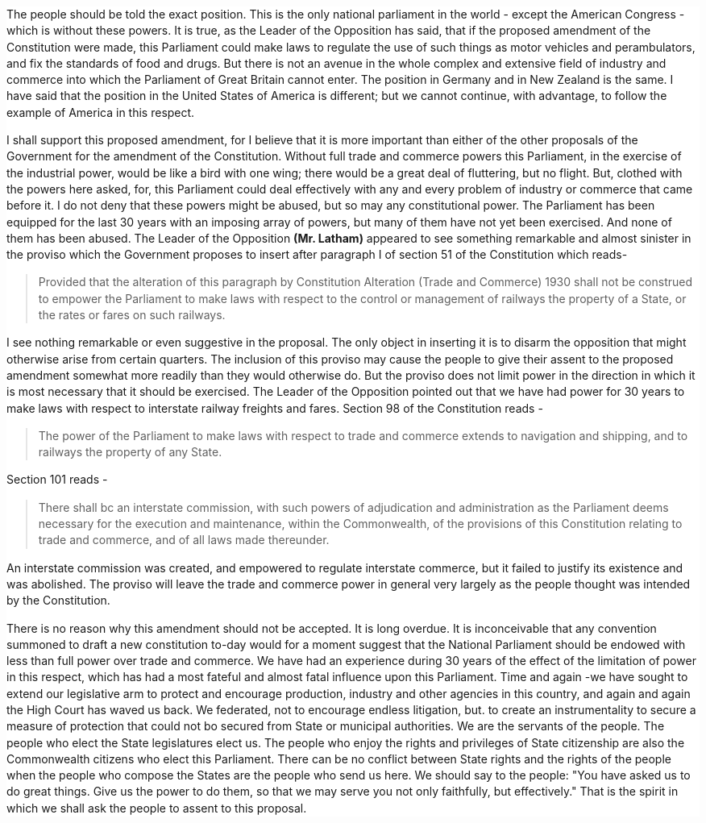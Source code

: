 The people should be told the exact position. This is the only national parliament in the world - except the American Congress - which is without these powers. It is true, as the Leader of the Opposition has said, that if the proposed amendment of the Constitution were made, this Parliament could make laws to regulate the use of such things as motor vehicles and perambulators, and fix the standards of food and drugs. But there is not an avenue in the whole complex and extensive field of industry and commerce into which the Parliament of Great Britain cannot enter. The position in Germany and in New Zealand is the same. I have said that the position in the United States of America is different; but we cannot continue, with advantage, to follow the example of America in this respect. 

I shall support this proposed amendment, for I believe that it is more important than either of the other proposals of the Government for the amendment of the Constitution. Without full trade and commerce powers this Parliament, in the exercise of the industrial power, would be like a bird with one wing; there would be a great deal of fluttering, but no flight. But, clothed with the powers here asked, for, this Parliament could deal effectively with any and every problem of industry or commerce that came before it. I do not deny that these powers might be abused, but so may any constitutional power. The Parliament has been equipped for the last 30 years with an imposing array of powers, but many of them have not yet been exercised. And none of them has been abused. The Leader of the Opposition  **(Mr. Latham)**  appeared to see something remarkable and almost sinister in the proviso which the Government proposes to insert after paragraph I of section 51 of the Constitution which reads- 

  >Provided that the alteration of this paragraph by Constitution Alteration (Trade and Commerce) 1930 shall not be construed to empower the Parliament to make laws with respect to the control or management of railways the property of a State, or the rates or fares on such railways. 

I see nothing remarkable or even suggestive in the proposal. The only object in inserting it is to disarm the opposition that might otherwise arise from certain quarters. The inclusion of this proviso may cause the people to give their assent to the proposed amendment somewhat more readily than they would otherwise do. But the proviso does not limit power in the direction in which it is most necessary that it should be exercised. The Leader of the Opposition pointed out that we have had power for 30 years to make laws with respect to interstate railway freights and fares. Section 98 of the Constitution reads - 

  >The power of the Parliament to make laws with respect to trade and commerce extends to navigation and shipping, and to railways the property of any State. 

Section 101 reads - 

  >There shall bc an interstate commission, with such powers of adjudication and administration as the Parliament deems necessary for the execution and maintenance, within the Commonwealth, of the provisions of this Constitution relating to trade and commerce, and of all laws made thereunder. 

An interstate commission was created, and empowered to regulate interstate commerce, but it failed to justify its existence and was abolished. The proviso will leave the trade and commerce power in general very largely as the people thought was intended by the Constitution. 

There is no reason why this amendment should not be accepted. It is long overdue. It is inconceivable that any convention summoned to draft a new constitution to-day would for a moment suggest that the National Parliament should be endowed with less than full power over trade and commerce. We have had an experience during 30 years of the effect of the limitation of power in this respect, which has had a most fateful and almost fatal influence upon this Parliament. Time and again -we have sought to extend our legislative arm to protect and encourage production, industry and other agencies in this country, and again and again the High Court has waved us back. We federated, not to encourage endless litigation, but. to create an instrumentality to secure a measure of protection that could not bo secured from State or municipal authorities. We are the servants of the people. The people who elect the State legislatures elect us. The people who enjoy the rights and privileges of State citizenship are also the Commonwealth citizens who elect this Parliament. There can be no conflict between State rights and the rights of the people when the people who compose the States are the people who send us here. We should say to the people: "You have asked us to do great things. Give us the power to do them, so that we may serve you not only faithfully, but effectively." That is the spirit in which we shall ask the people to assent to this proposal. 
